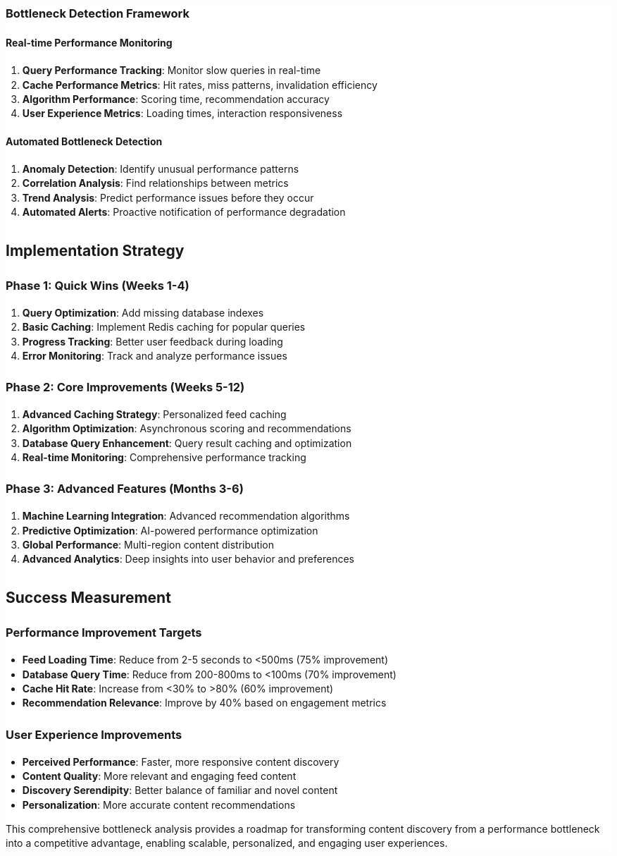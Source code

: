### Bottleneck Detection Framework

#### Real-time Performance Monitoring
1. **Query Performance Tracking**: Monitor slow queries in real-time
2. **Cache Performance Metrics**: Hit rates, miss patterns, invalidation efficiency
3. **Algorithm Performance**: Scoring time, recommendation accuracy
4. **User Experience Metrics**: Loading times, interaction responsiveness

#### Automated Bottleneck Detection
1. **Anomaly Detection**: Identify unusual performance patterns
2. **Correlation Analysis**: Find relationships between metrics
3. **Trend Analysis**: Predict performance issues before they occur
4. **Automated Alerts**: Proactive notification of performance degradation

## Implementation Strategy

### Phase 1: Quick Wins (Weeks 1-4)
1. **Query Optimization**: Add missing database indexes
2. **Basic Caching**: Implement Redis caching for popular queries
3. **Progress Tracking**: Better user feedback during loading
4. **Error Monitoring**: Track and analyze performance issues

### Phase 2: Core Improvements (Weeks 5-12)
1. **Advanced Caching Strategy**: Personalized feed caching
2. **Algorithm Optimization**: Asynchronous scoring and recommendations
3. **Database Query Enhancement**: Query result caching and optimization
4. **Real-time Monitoring**: Comprehensive performance tracking

### Phase 3: Advanced Features (Months 3-6)
1. **Machine Learning Integration**: Advanced recommendation algorithms
2. **Predictive Optimization**: AI-powered performance optimization
3. **Global Performance**: Multi-region content distribution
4. **Advanced Analytics**: Deep insights into user behavior and preferences

## Success Measurement

### Performance Improvement Targets
- **Feed Loading Time**: Reduce from 2-5 seconds to <500ms (75% improvement)
- **Database Query Time**: Reduce from 200-800ms to <100ms (70% improvement)
- **Cache Hit Rate**: Increase from <30% to >80% (60% improvement)
- **Recommendation Relevance**: Improve by 40% based on engagement metrics

### User Experience Improvements
- **Perceived Performance**: Faster, more responsive content discovery
- **Content Quality**: More relevant and engaging feed content
- **Discovery Serendipity**: Better balance of familiar and novel content
- **Personalization**: More accurate content recommendations

This comprehensive bottleneck analysis provides a roadmap for transforming content discovery from a performance bottleneck into a competitive advantage, enabling scalable, personalized, and engaging user experiences.